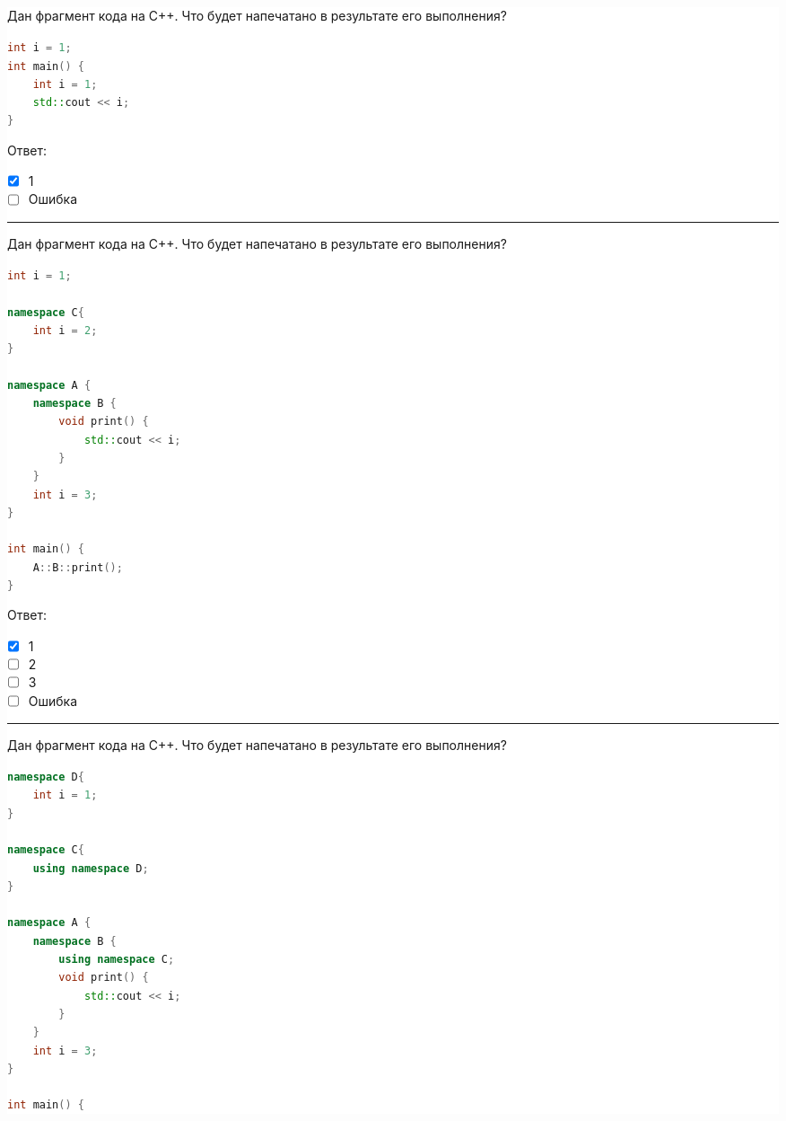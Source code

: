 

Дан фрагмент кода на С++. Что будет напечатано в результате его выполнения?
```cpp
int i = 1;
int main() {
    int i = 1;
    std::cout << i;
}
```
Ответ:
- [x] 1
- [ ] Ошибка

---


Дан фрагмент кода на С++. Что будет напечатано в результате его выполнения?
```cpp
int i = 1;

namespace C{
    int i = 2;
}

namespace A {
    namespace B {
        void print() {
            std::cout << i;
        }
    }
    int i = 3;
}

int main() {
    A::B::print();
}
```
Ответ:
- [x] 1
- [ ] 2
- [ ] 3
- [ ] Ошибка

---


Дан фрагмент кода на С++. Что будет напечатано в результате его выполнения?
```cpp
namespace D{
    int i = 1;
}

namespace C{
    using namespace D;
}

namespace A {
    namespace B {
        using namespace C;
        void print() {
            std::cout << i;
        }
    }
    int i = 3;
}

int main() {
```